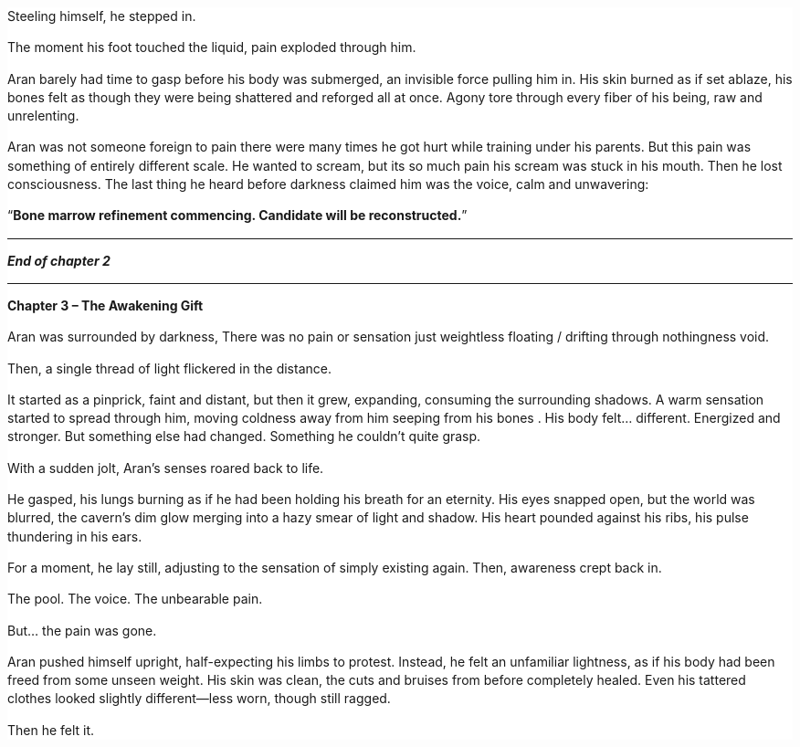 Steeling himself, he stepped in.

The moment his foot touched the liquid, pain exploded through him.

Aran barely had time to gasp before his body was submerged, an invisible force pulling him in.
His skin burned as if set ablaze, his bones felt as though they were being shattered and reforged all at once. 
Agony tore through every fiber of his being, raw and unrelenting.

Aran was not someone foreign to pain there were many times he got hurt while training under his parents. 
But this pain was something of entirely different scale.
He wanted to scream, but its so much pain his scream was stuck in his mouth.
Then he lost consciousness. The last thing he heard before darkness claimed him was the voice, calm and unwavering:

“**Bone marrow refinement commencing. Candidate will be reconstructed.**”

---

***End of chapter 2***

---


**Chapter 3 – The Awakening Gift**


Aran was surrounded by darkness, There was no pain or sensation just weightless floating / drifting through  nothingness void.

Then, a single thread of light flickered in the distance.

It started as a pinprick, faint and distant, but then it grew, expanding, consuming the surrounding shadows. 
A warm sensation started to  spread through him, moving coldness away from him seeping from his bones . 
His body felt… different. Energized and stronger. But something else had changed. Something he couldn’t quite grasp.

With a sudden jolt, Aran’s senses roared back to life.

He gasped, his lungs burning as if he had been holding his breath for an eternity.
His eyes snapped open, but the world was blurred, the cavern’s dim glow merging into a hazy smear of light and shadow.
His heart pounded against his ribs, his pulse thundering in his ears.

For a moment, he lay still, adjusting to the sensation of simply existing again. Then, awareness crept back in.

The pool. The voice. The unbearable pain.

But… the pain was gone.

Aran pushed himself upright, half-expecting his limbs to protest. 
Instead, he felt an unfamiliar lightness, as if his body had been freed from some unseen weight.
His skin was clean, the cuts and bruises from before completely healed. 
Even his tattered clothes looked slightly different—less worn, though still ragged.

Then he felt it.
